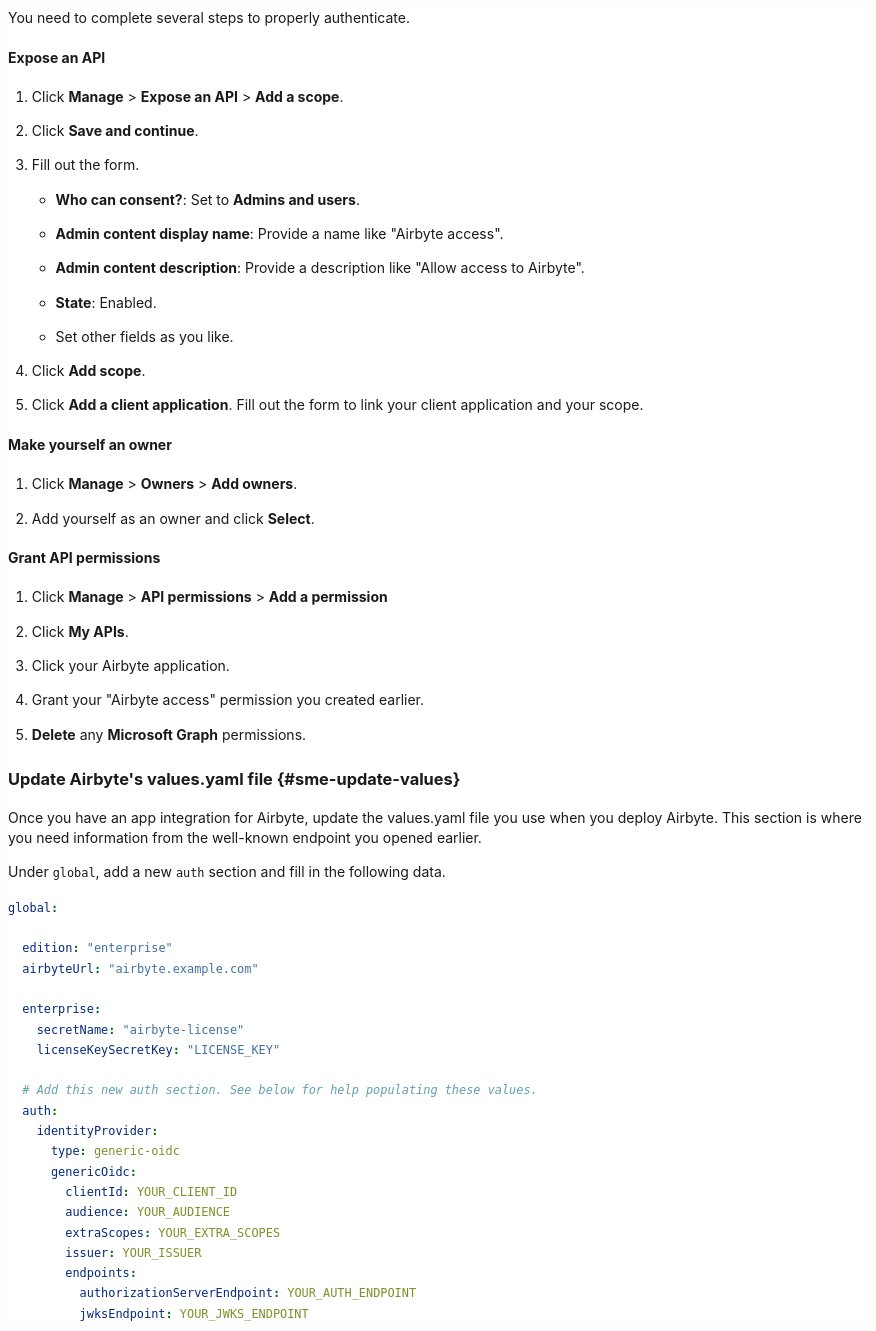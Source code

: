You need to complete several steps to properly authenticate.

#### Expose an API

1. Click **Manage** > **Expose an API** > **Add a scope**.

2. Click **Save and continue**.

3. Fill out the form.

    - **Who can consent?**: Set to **Admins and users**.

    - **Admin content display name**: Provide a name like "Airbyte access".

    - **Admin content description**: Provide a description like "Allow access to Airbyte".

    - **State**: Enabled.

    - Set other fields as you like.

4. Click **Add scope**.

5. Click **Add a client application**. Fill out the form to link your client application and your scope.

#### Make yourself an owner

1. Click **Manage** > **Owners** > **Add owners**.

2. Add yourself as an owner and click **Select**.

#### Grant API permissions

1. Click **Manage** > **API permissions** > **Add a permission**

2. Click **My APIs**.

3. Click your Airbyte application.

4. Grant your "Airbyte access" permission you created earlier.

5. **Delete** any **Microsoft Graph** permissions.

### Update Airbyte's values.yaml file {#sme-update-values}

Once you have an app integration for Airbyte, update the values.yaml file you use when you deploy Airbyte. This section is where you need information from the well-known endpoint you opened earlier.

Under `global`, add a new `auth` section and fill in the following data.

```yaml title="values.yaml"
global: 

  edition: "enterprise"
  airbyteUrl: "airbyte.example.com"

  enterprise:
    secretName: "airbyte-license"
    licenseKeySecretKey: "LICENSE_KEY"

  # Add this new auth section. See below for help populating these values.
  auth:
    identityProvider: 
      type: generic-oidc
      genericOidc: 
        clientId: YOUR_CLIENT_ID
        audience: YOUR_AUDIENCE
        extraScopes: YOUR_EXTRA_SCOPES
        issuer: YOUR_ISSUER
        endpoints: 
          authorizationServerEndpoint: YOUR_AUTH_ENDPOINT
          jwksEndpoint: YOUR_JWKS_ENDPOINT
```